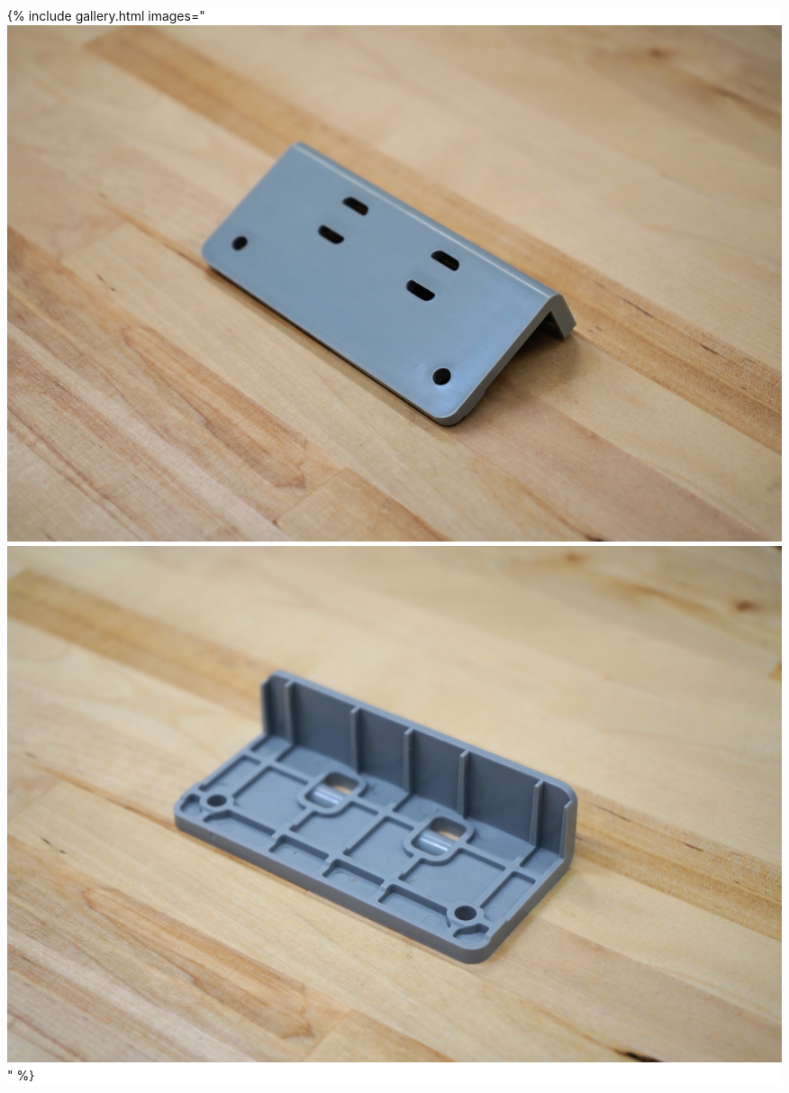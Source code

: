 {% include gallery.html images="
![Solenoid mount](_images/solenoid_mount_1.jpeg)
![solenoid mount](_images/solenoid_mount_2.jpeg)
" %}

